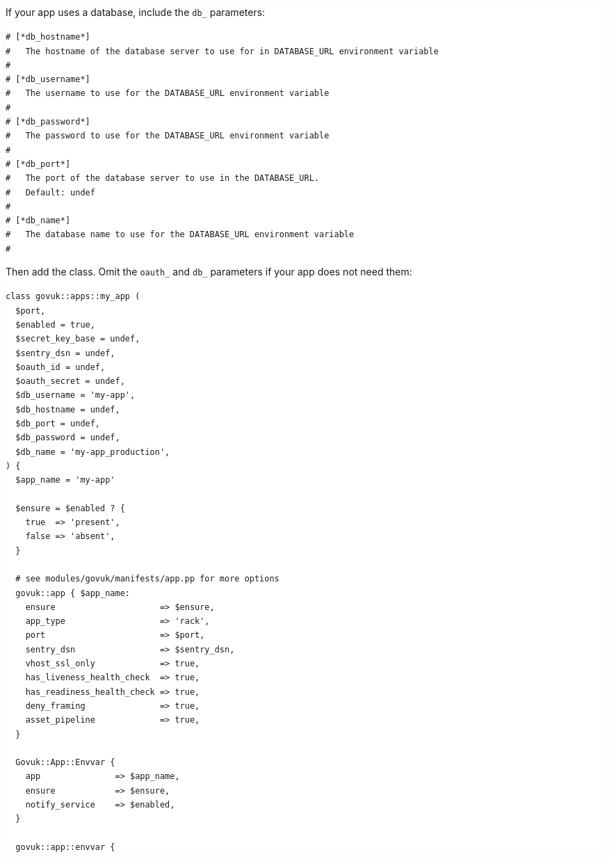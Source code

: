 If your app uses a database, include the `db_` parameters:

```puppet
# [*db_hostname*]
#   The hostname of the database server to use for in DATABASE_URL environment variable
#
# [*db_username*]
#   The username to use for the DATABASE_URL environment variable
#
# [*db_password*]
#   The password to use for the DATABASE_URL environment variable
#
# [*db_port*]
#   The port of the database server to use in the DATABASE_URL.
#   Default: undef
#
# [*db_name*]
#   The database name to use for the DATABASE_URL environment variable
#
```

Then add the class.  Omit the `oauth_` and `db_` parameters if your
app does not need them:

```puppet
class govuk::apps::my_app (
  $port,
  $enabled = true,
  $secret_key_base = undef,
  $sentry_dsn = undef,
  $oauth_id = undef,
  $oauth_secret = undef,
  $db_username = 'my-app',
  $db_hostname = undef,
  $db_port = undef,
  $db_password = undef,
  $db_name = 'my-app_production',
) {
  $app_name = 'my-app'

  $ensure = $enabled ? {
    true  => 'present',
    false => 'absent',
  }

  # see modules/govuk/manifests/app.pp for more options
  govuk::app { $app_name:
    ensure                     => $ensure,
    app_type                   => 'rack',
    port                       => $port,
    sentry_dsn                 => $sentry_dsn,
    vhost_ssl_only             => true,
    has_liveness_health_check  => true,
    has_readiness_health_check => true,
    deny_framing               => true,
    asset_pipeline             => true,
  }

  Govuk::App::Envvar {
    app               => $app_name,
    ensure            => $ensure,
    notify_service    => $enabled,
  }

  govuk::app::envvar {
```

[account-api]: https://github.com/alphagov/account-api
[dev-docs]: https://docs.publishing.service.gov.uk/manual/setting-up-new-rails-app.html